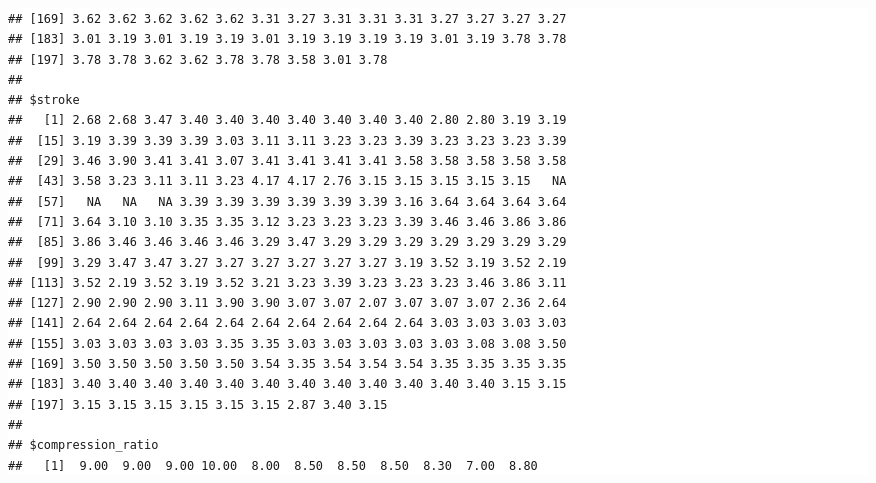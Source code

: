     ## [169] 3.62 3.62 3.62 3.62 3.62 3.31 3.27 3.31 3.31 3.31 3.27 3.27 3.27 3.27
    ## [183] 3.01 3.19 3.01 3.19 3.19 3.01 3.19 3.19 3.19 3.19 3.01 3.19 3.78 3.78
    ## [197] 3.78 3.78 3.62 3.62 3.78 3.78 3.58 3.01 3.78
    ## 
    ## $stroke
    ##   [1] 2.68 2.68 3.47 3.40 3.40 3.40 3.40 3.40 3.40 3.40 2.80 2.80 3.19 3.19
    ##  [15] 3.19 3.39 3.39 3.39 3.03 3.11 3.11 3.23 3.23 3.39 3.23 3.23 3.23 3.39
    ##  [29] 3.46 3.90 3.41 3.41 3.07 3.41 3.41 3.41 3.41 3.58 3.58 3.58 3.58 3.58
    ##  [43] 3.58 3.23 3.11 3.11 3.23 4.17 4.17 2.76 3.15 3.15 3.15 3.15 3.15   NA
    ##  [57]   NA   NA   NA 3.39 3.39 3.39 3.39 3.39 3.39 3.16 3.64 3.64 3.64 3.64
    ##  [71] 3.64 3.10 3.10 3.35 3.35 3.12 3.23 3.23 3.23 3.39 3.46 3.46 3.86 3.86
    ##  [85] 3.86 3.46 3.46 3.46 3.46 3.29 3.47 3.29 3.29 3.29 3.29 3.29 3.29 3.29
    ##  [99] 3.29 3.47 3.47 3.27 3.27 3.27 3.27 3.27 3.27 3.19 3.52 3.19 3.52 2.19
    ## [113] 3.52 2.19 3.52 3.19 3.52 3.21 3.23 3.39 3.23 3.23 3.23 3.46 3.86 3.11
    ## [127] 2.90 2.90 2.90 3.11 3.90 3.90 3.07 3.07 2.07 3.07 3.07 3.07 2.36 2.64
    ## [141] 2.64 2.64 2.64 2.64 2.64 2.64 2.64 2.64 2.64 2.64 3.03 3.03 3.03 3.03
    ## [155] 3.03 3.03 3.03 3.03 3.35 3.35 3.03 3.03 3.03 3.03 3.03 3.08 3.08 3.50
    ## [169] 3.50 3.50 3.50 3.50 3.50 3.54 3.35 3.54 3.54 3.54 3.35 3.35 3.35 3.35
    ## [183] 3.40 3.40 3.40 3.40 3.40 3.40 3.40 3.40 3.40 3.40 3.40 3.40 3.15 3.15
    ## [197] 3.15 3.15 3.15 3.15 3.15 3.15 2.87 3.40 3.15
    ## 
    ## $compression_ratio
    ##   [1]  9.00  9.00  9.00 10.00  8.00  8.50  8.50  8.50  8.30  7.00  8.80